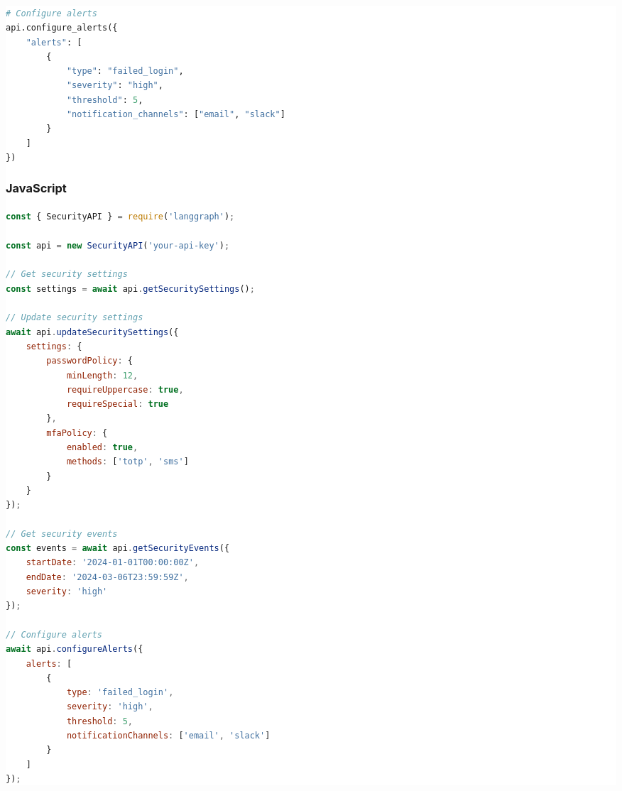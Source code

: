```python
# Configure alerts
api.configure_alerts({
    "alerts": [
        {
            "type": "failed_login",
            "severity": "high",
            "threshold": 5,
            "notification_channels": ["email", "slack"]
        }
    ]
})
```

### JavaScript
```javascript
const { SecurityAPI } = require('langgraph');

const api = new SecurityAPI('your-api-key');

// Get security settings
const settings = await api.getSecuritySettings();

// Update security settings
await api.updateSecuritySettings({
    settings: {
        passwordPolicy: {
            minLength: 12,
            requireUppercase: true,
            requireSpecial: true
        },
        mfaPolicy: {
            enabled: true,
            methods: ['totp', 'sms']
        }
    }
});

// Get security events
const events = await api.getSecurityEvents({
    startDate: '2024-01-01T00:00:00Z',
    endDate: '2024-03-06T23:59:59Z',
    severity: 'high'
});

// Configure alerts
await api.configureAlerts({
    alerts: [
        {
            type: 'failed_login',
            severity: 'high',
            threshold: 5,
            notificationChannels: ['email', 'slack']
        }
    ]
});
```
